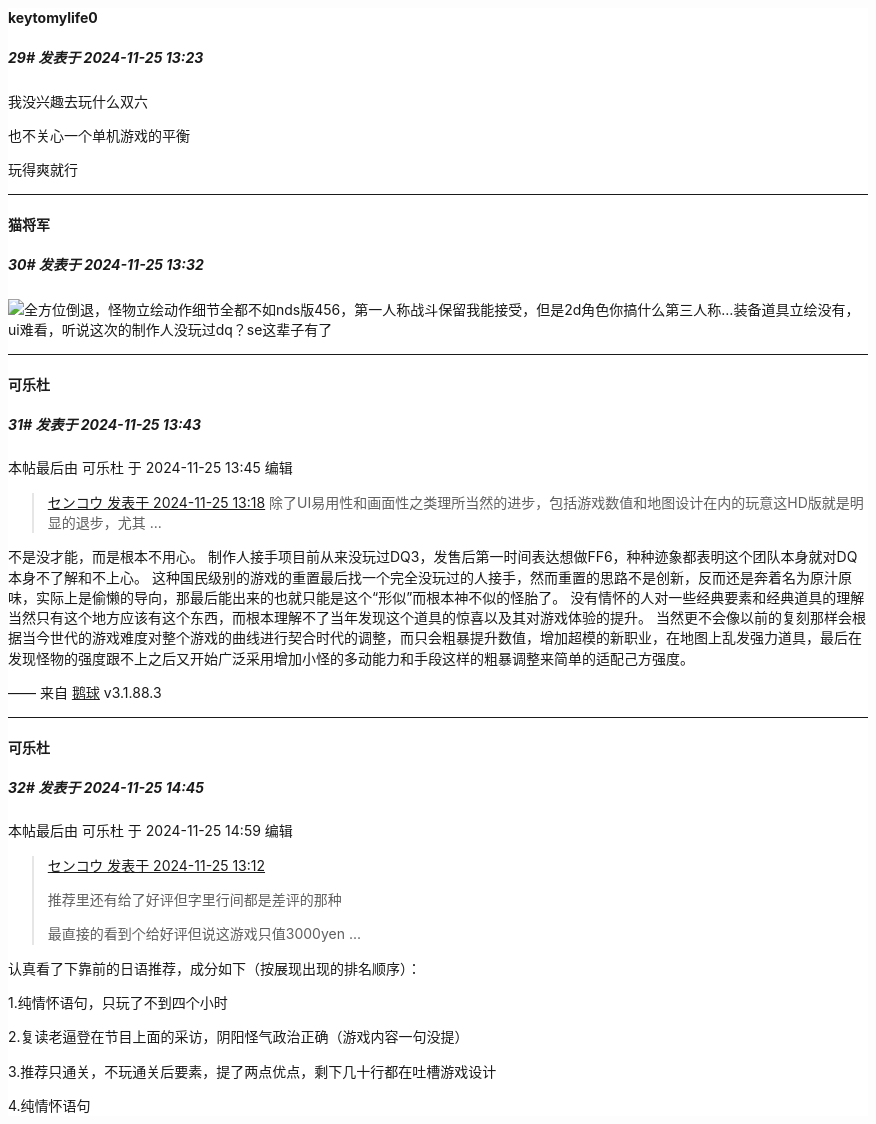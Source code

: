 ####  keytomylife0  
##### 29#       发表于 2024-11-25 13:23

我没兴趣去玩什么双六

也不关心一个单机游戏的平衡

玩得爽就行

*****

####  猫将军  
##### 30#       发表于 2024-11-25 13:32

<img src="https://static.saraba1st.com/image/smiley/face2017/001.png" referrerpolicy="no-referrer">全方位倒退，怪物立绘动作细节全都不如nds版456，第一人称战斗保留我能接受，但是2d角色你搞什么第三人称…装备道具立绘没有，ui难看，听说这次的制作人没玩过dq？se这辈子有了

*****

####  可乐杜  
##### 31#       发表于 2024-11-25 13:43

 本帖最后由 可乐杜 于 2024-11-25 13:45 编辑 
<blockquote><a href="httphttps://bbs.saraba1st.com/2b/forum.php?mod=redirect&amp;goto=findpost&amp;pid=66770025&amp;ptid=2208149" target="_blank">センコウ 发表于 2024-11-25 13:18</a>
除了UI易用性和画面性之类理所当然的进步，包括游戏数值和地图设计在内的玩意这HD版就是明显的退步，尤其 ...</blockquote>
不是没才能，而是根本不用心。
制作人接手项目前从来没玩过DQ3，发售后第一时间表达想做FF6，种种迹象都表明这个团队本身就对DQ本身不了解和不上心。
这种国民级别的游戏的重置最后找一个完全没玩过的人接手，然而重置的思路不是创新，反而还是奔着名为原汁原味，实际上是偷懒的导向，那最后能出来的也就只能是这个“形似”而根本神不似的怪胎了。
没有情怀的人对一些经典要素和经典道具的理解当然只有这个地方应该有这个东西，而根本理解不了当年发现这个道具的惊喜以及其对游戏体验的提升。
当然更不会像以前的复刻那样会根据当今世代的游戏难度对整个游戏的曲线进行契合时代的调整，而只会粗暴提升数值，增加超模的新职业，在地图上乱发强力道具，最后在发现怪物的强度跟不上之后又开始广泛采用增加小怪的多动能力和手段这样的粗暴调整来简单的适配己方强度。

—— 来自 [鹅球](https://www.pgyer.com/GcUxKd4w) v3.1.88.3

*****

####  可乐杜  
##### 32#       发表于 2024-11-25 14:45

 本帖最后由 可乐杜 于 2024-11-25 14:59 编辑 
<blockquote><a href="httphttps://bbs.saraba1st.com/2b/forum.php?mod=redirect&amp;goto=findpost&amp;pid=66769985&amp;ptid=2208149" target="_blank">センコウ 发表于 2024-11-25 13:12</a>

推荐里还有给了好评但字里行间都是差评的那种

最直接的看到个给好评但说这游戏只值3000yen ...</blockquote>
认真看了下靠前的日语推荐，成分如下（按展现出现的排名顺序）：

1.纯情怀语句，只玩了不到四个小时

2.复读老逼登在节目上面的采访，阴阳怪气政治正确（游戏内容一句没提）

3.推荐只通关，不玩通关后要素，提了两点优点，剩下几十行都在吐槽游戏设计

4.纯情怀语句
